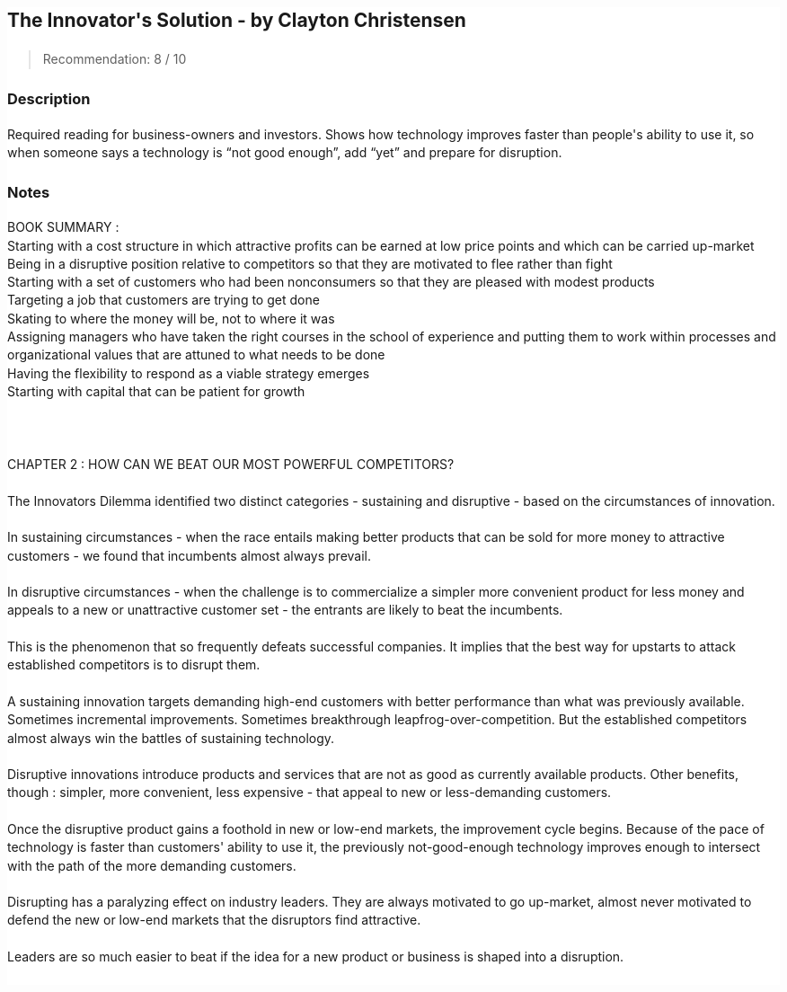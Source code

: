 ## The Innovator's Solution - by Clayton Christensen
> Recommendation: 8 / 10
    
### Description
Required reading for business-owners and investors. Shows how technology improves faster than people's ability to use it, so when someone says a technology is “not good enough”, add “yet” and prepare for disruption.
    
### Notes
BOOK SUMMARY : <br>
Starting with a cost structure in which attractive profits can be earned at low price points and which can be carried up-market<br>
Being in a disruptive position relative to competitors so that they are motivated to flee rather than fight<br>
Starting with a set of customers who had been nonconsumers so that they are pleased with modest products<br>
Targeting a job that customers are trying to get done<br>
Skating to where the money will be, not to where it was<br>
Assigning managers who have taken the right courses in the school of experience and putting them to work within processes and organizational values that are attuned to what needs to be done<br>
Having the flexibility to respond as a viable strategy emerges<br>
Starting with capital that can be patient for growth<br>
<br>
<br>
<br>
CHAPTER 2 : HOW CAN WE BEAT OUR MOST POWERFUL COMPETITORS?<br>
<br>
The Innovators Dilemma identified two distinct categories - sustaining and disruptive - based on the circumstances of innovation.<br>
<br>
In sustaining circumstances - when the race entails making better products that can be sold for more money to attractive customers - we found that incumbents almost always prevail.<br>
<br>
In disruptive circumstances - when the challenge is to commercialize a simpler more convenient product for less money and appeals to a new or unattractive customer set - the entrants are likely to beat the incumbents.<br>
<br>
This is the phenomenon that so frequently defeats successful companies.  It implies that the best way for upstarts to attack established competitors is to disrupt them.<br>
<br>
A sustaining innovation targets demanding high-end customers with better performance than what was previously available.  Sometimes incremental improvements.  Sometimes breakthrough leapfrog-over-competition.  But the established competitors almost always win the battles of sustaining technology.<br>
<br>
Disruptive innovations introduce products and services that are not as good as currently available products.  Other benefits, though : simpler, more convenient, less expensive - that appeal to new or less-demanding customers.<br>
<br>
Once the disruptive product gains a foothold in new or low-end markets, the improvement cycle begins. Because of the pace of technology is faster than customers' ability to use it, the previously not-good-enough technology improves enough to intersect with the path of the more demanding customers.<br>
<br>
Disrupting has a paralyzing effect on industry leaders.  They are always motivated to go up-market, almost never motivated to defend the new or low-end markets that the disruptors find attractive.<br>
<br>
Leaders are so much easier to beat if the idea for a new product or business is shaped into a disruption.<br>
<br>